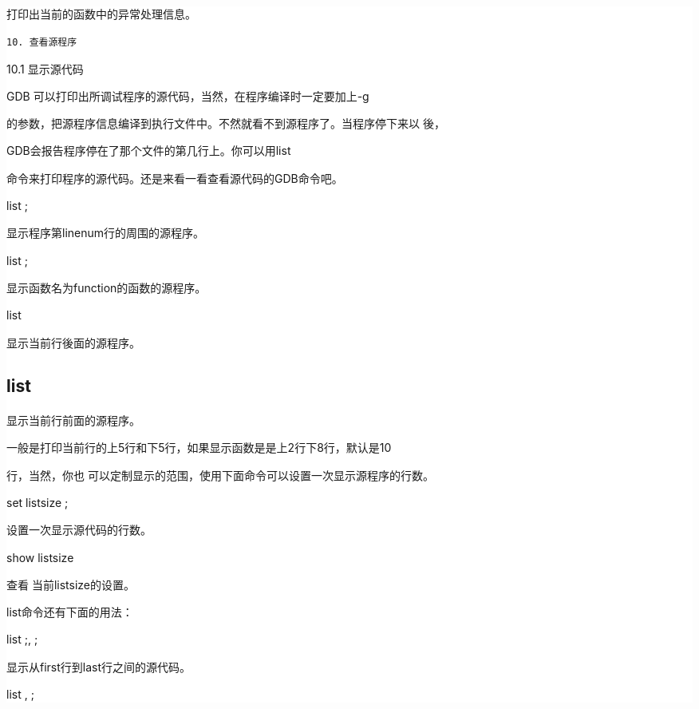   打印出当前的函数中的异常处理信息。
  
  
   
    10. 查看源程序
   
  
  
  
   10.1 显示源代码
  
  
  GDB 
可以打印出所调试程序的源代码，当然，在程序编译时一定要加上-g
  
  的参数，把源程序信息编译到执行文件中。不然就看不到源程序了。当程序停下来以
後，
  
  GDB会报告程序停在了那个文件的第几行上。你可以用list
  
  命令来打印程序的源代码。还是来看一看查看源代码的GDB命令吧。
 
 
  list <linenum>;
  
  显示程序第linenum行的周围的源程序。
  
  list 
<function>;
  
  显示函数名为function的函数的源程序。
  
  list
  
  显示当前行後面的源程序。
  
  list
 -
  
  显示当前行前面的源程序。
  
  一般是打印当前行的上5行和下5行，如果显示函数是是上2行下8行，默认是10
  
  行，当然，你也
可以定制显示的范围，使用下面命令可以设置一次显示源程序的行数。
 
 
  set listsize <count>;
  
  设置一次显示源代码的行数。
  
  show listsize
  
  查看
当前listsize的设置。
  
  list命令还有下面的用法：
 
 
  list <first>;, <last>;
  
  显示从first行到last行之间的源代码。
  
  list ,
 <last>;
  